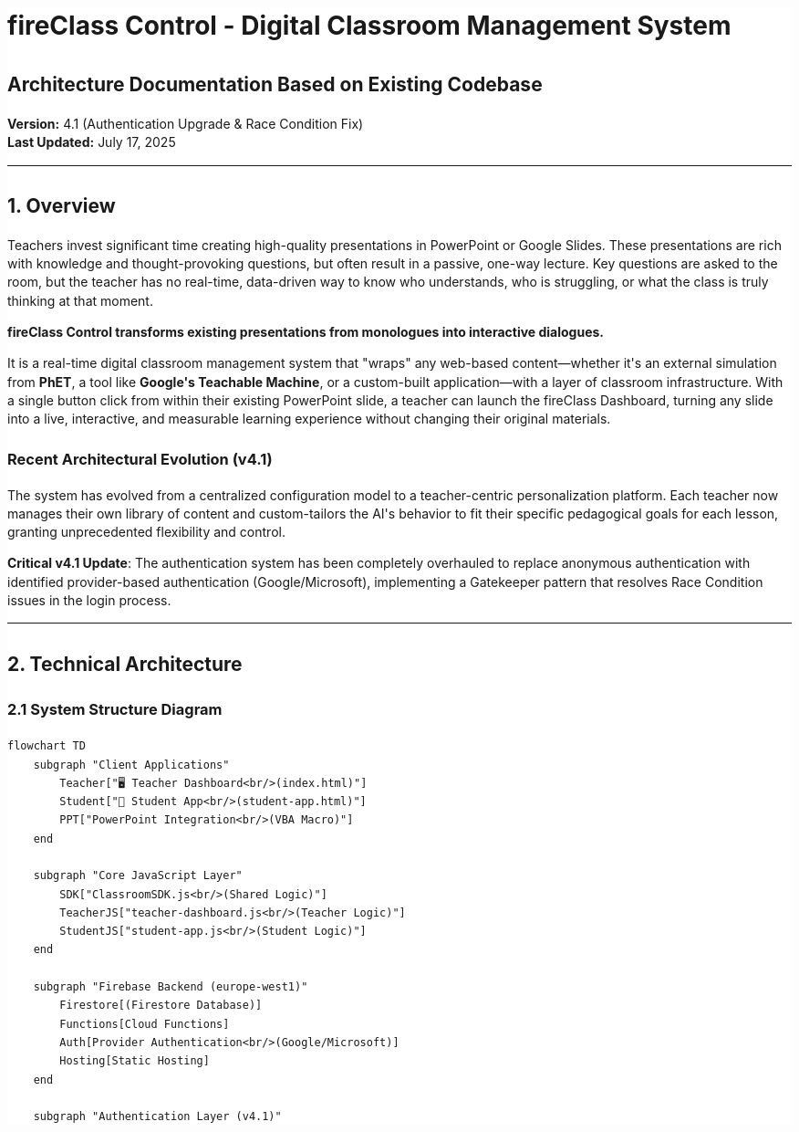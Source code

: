 # fireClass Control - Digital Classroom Management System
## Architecture Documentation Based on Existing Codebase

**Version:** 4.1 (Authentication Upgrade & Race Condition Fix)  
**Last Updated:** July 17, 2025

---

## 1. Overview

Teachers invest significant time creating high-quality presentations in PowerPoint or Google Slides. These presentations are rich with knowledge and thought-provoking questions, but often result in a passive, one-way lecture. Key questions are asked to the room, but the teacher has no real-time, data-driven way to know who understands, who is struggling, or what the class is truly thinking at that moment.

**fireClass Control transforms existing presentations from monologues into interactive dialogues.**

It is a real-time digital classroom management system that "wraps" any web-based content—whether it's an external simulation from **PhET**, a tool like **Google's Teachable Machine**, or a custom-built application—with a layer of classroom infrastructure. With a single button click from within their existing PowerPoint slide, a teacher can launch the fireClass Dashboard, turning any slide into a live, interactive, and measurable learning experience without changing their original materials.

### Recent Architectural Evolution (v4.1)

The system has evolved from a centralized configuration model to a teacher-centric personalization platform. Each teacher now manages their own library of content and custom-tailors the AI's behavior to fit their specific pedagogical goals for each lesson, granting unprecedented flexibility and control.

**Critical v4.1 Update**: The authentication system has been completely overhauled to replace anonymous authentication with identified provider-based authentication (Google/Microsoft), implementing a Gatekeeper pattern that resolves Race Condition issues in the login process.

---

## 2. Technical Architecture

### 2.1 System Structure Diagram

```mermaid
flowchart TD
    subgraph "Client Applications"
        Teacher["🖥️ Teacher Dashboard<br/>(index.html)"]
        Student["📱 Student App<br/>(student-app.html)"]
        PPT["PowerPoint Integration<br/>(VBA Macro)"]
    end

    subgraph "Core JavaScript Layer"
        SDK["ClassroomSDK.js<br/>(Shared Logic)"]
        TeacherJS["teacher-dashboard.js<br/>(Teacher Logic)"]
        StudentJS["student-app.js<br/>(Student Logic)"]
    end

    subgraph "Firebase Backend (europe-west1)"
        Firestore[(Firestore Database)]
        Functions[Cloud Functions]
        Auth[Provider Authentication<br/>(Google/Microsoft)]
        Hosting[Static Hosting]
    end

    subgraph "Authentication Layer (v4.1)"
```